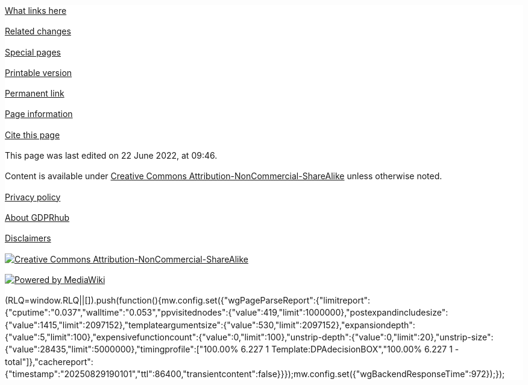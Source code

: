 [What links here](/index.php?title=Special:WhatLinksHere/AEPD_\(Spain\)_-_PS/00420/2021 "A list of all wiki pages that link here [j]")

[Related changes](/index.php?title=Special:RecentChangesLinked/AEPD_\(Spain\)_-_PS/00420/2021 "Recent changes in pages linked from this page [k]")

[Special pages](/index.php?title=Special:SpecialPages "A list of all special pages [q]")

[Printable version](javascript:print\(\); "Printable version of this page [p]")

[Permanent link](/index.php?title=AEPD_\(Spain\)_-_PS/00420/2021&oldid=26548 "Permanent link to this revision of this page")

[Page information](/index.php?title=AEPD_\(Spain\)_-_PS/00420/2021&action=info "More information about this page")

[Cite this page](/index.php?title=Special:CiteThisPage&page=AEPD_%28Spain%29_-_PS%2F00420%2F2021&id=26548&wpFormIdentifier=titleform "Information on how to cite this page")

This page was last edited on 22 June 2022, at 09:46.

Content is available under [Creative Commons Attribution-NonCommercial-ShareAlike](https://creativecommons.org/licenses/by-nc-sa/4.0/) unless otherwise noted.

[Privacy policy](/index.php?title=GDPRhub:Privacy_policy)

[About GDPRhub](/index.php?title=GDPRhub:About)

[Disclaimers](/index.php?title=GDPRhub:General_disclaimer)

[![Creative Commons Attribution-NonCommercial-ShareAlike](/resources/assets/licenses/cc-by-nc-sa.png)](https://creativecommons.org/licenses/by-nc-sa/4.0/)

[![Powered by MediaWiki](/resources/assets/poweredby_mediawiki_88x31.png)](https://www.mediawiki.org/)

(RLQ=window.RLQ||\[\]).push(function(){mw.config.set({"wgPageParseReport":{"limitreport":{"cputime":"0.037","walltime":"0.053","ppvisitednodes":{"value":419,"limit":1000000},"postexpandincludesize":{"value":1415,"limit":2097152},"templateargumentsize":{"value":530,"limit":2097152},"expansiondepth":{"value":5,"limit":100},"expensivefunctioncount":{"value":0,"limit":100},"unstrip-depth":{"value":0,"limit":20},"unstrip-size":{"value":28435,"limit":5000000},"timingprofile":\["100.00% 6.227 1 Template:DPAdecisionBOX","100.00% 6.227 1 -total"\]},"cachereport":{"timestamp":"20250829190101","ttl":86400,"transientcontent":false}}});mw.config.set({"wgBackendResponseTime":972});});